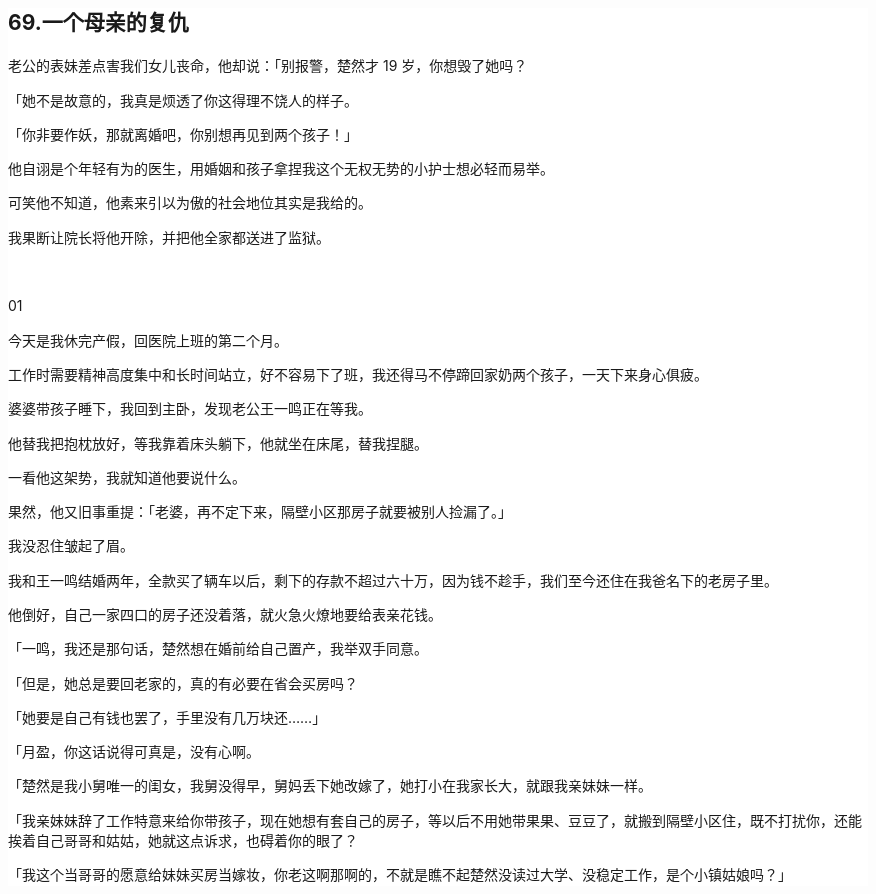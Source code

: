 ## 69.一个母亲的复仇
老公的表妹差点害我们女儿丧命，他却说：「别报警，楚然才 19 岁，你想毁了她吗？


「她不是故意的，我真是烦透了你这得理不饶人的样子。


「你非要作妖，那就离婚吧，你别想再见到两个孩子！」


他自诩是个年轻有为的医生，用婚姻和孩子拿捏我这个无权无势的小护士想必轻而易举。


可笑他不知道，他素来引以为傲的社会地位其实是我给的。


我果断让院长将他开除，并把他全家都送进了监狱。


 


01


今天是我休完产假，回医院上班的第二个月。


工作时需要精神高度集中和长时间站立，好不容易下了班，我还得马不停蹄回家奶两个孩子，一天下来身心俱疲。


婆婆带孩子睡下，我回到主卧，发现老公王一鸣正在等我。


他替我把抱枕放好，等我靠着床头躺下，他就坐在床尾，替我捏腿。


一看他这架势，我就知道他要说什么。


果然，他又旧事重提：「老婆，再不定下来，隔壁小区那房子就要被别人捡漏了。」


我没忍住皱起了眉。


我和王一鸣结婚两年，全款买了辆车以后，剩下的存款不超过六十万，因为钱不趁手，我们至今还住在我爸名下的老房子里。


他倒好，自己一家四口的房子还没着落，就火急火燎地要给表亲花钱。


「一鸣，我还是那句话，楚然想在婚前给自己置产，我举双手同意。


「但是，她总是要回老家的，真的有必要在省会买房吗？


「她要是自己有钱也罢了，手里没有几万块还……」


「月盈，你这话说得可真是，没有心啊。


「楚然是我小舅唯一的闺女，我舅没得早，舅妈丢下她改嫁了，她打小在我家长大，就跟我亲妹妹一样。


「我亲妹妹辞了工作特意来给你带孩子，现在她想有套自己的房子，等以后不用她带果果、豆豆了，就搬到隔壁小区住，既不打扰你，还能挨着自己哥哥和姑姑，她就这点诉求，也碍着你的眼了？


「我这个当哥哥的愿意给妹妹买房当嫁妆，你老这啊那啊的，不就是瞧不起楚然没读过大学、没稳定工作，是个小镇姑娘吗？」
